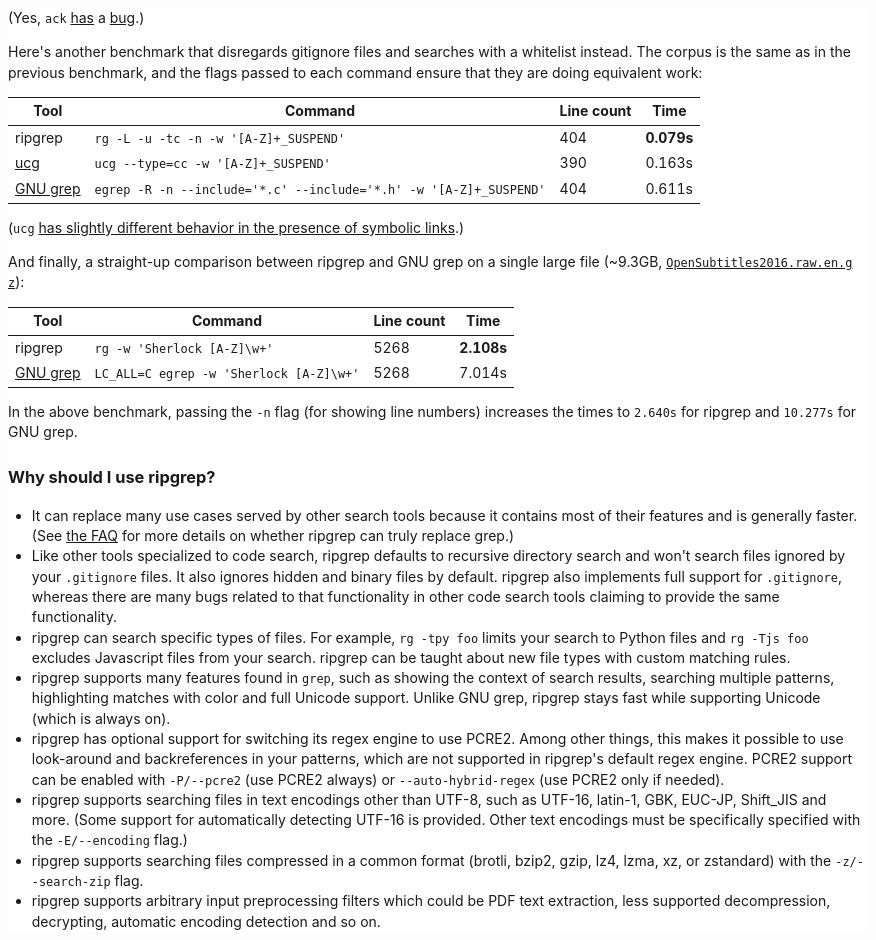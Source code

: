(Yes, `ack` [has](https://github.com/petdance/ack2/issues/445) a
[bug](https://github.com/petdance/ack2/issues/14).)

Here's another benchmark that disregards gitignore files and searches with a
whitelist instead. The corpus is the same as in the previous benchmark, and the
flags passed to each command ensure that they are doing equivalent work:

| Tool | Command | Line count | Time |
| ---- | ------- | ---------- | ---- |
| ripgrep | `rg -L -u -tc -n -w '[A-Z]+_SUSPEND'` | 404 | **0.079s** |
| [ucg](https://github.com/gvansickle/ucg) | `ucg --type=cc -w '[A-Z]+_SUSPEND'` | 390 | 0.163s |
| [GNU grep](https://www.gnu.org/software/grep/) | `egrep -R -n --include='*.c' --include='*.h' -w '[A-Z]+_SUSPEND'` | 404 | 0.611s |

(`ucg` [has slightly different behavior in the presence of symbolic links](https://github.com/gvansickle/ucg/issues/106).)

And finally, a straight-up comparison between ripgrep and GNU grep on a single
large file (~9.3GB,
[`OpenSubtitles2016.raw.en.gz`](http://opus.lingfil.uu.se/OpenSubtitles2016/mono/OpenSubtitles2016.raw.en.gz)):

| Tool | Command | Line count | Time |
| ---- | ------- | ---------- | ---- |
| ripgrep | `rg -w 'Sherlock [A-Z]\w+'` | 5268 | **2.108s** |
| [GNU grep](https://www.gnu.org/software/grep/) | `LC_ALL=C egrep -w 'Sherlock [A-Z]\w+'` | 5268 | 7.014s |

In the above benchmark, passing the `-n` flag (for showing line numbers)
increases the times to `2.640s` for ripgrep and `10.277s` for GNU grep.


### Why should I use ripgrep?

* It can replace many use cases served by other search tools
  because it contains most of their features and is generally faster. (See
  [the FAQ](FAQ.md#posix4ever) for more details on whether ripgrep can truly
  replace grep.)
* Like other tools specialized to code search, ripgrep defaults to recursive
  directory search and won't search files ignored by your `.gitignore` files.
  It also ignores hidden and binary files by default. ripgrep also implements
  full support for `.gitignore`, whereas there are many bugs related to that
  functionality in other code search tools claiming to provide the same
  functionality.
* ripgrep can search specific types of files. For example, `rg -tpy foo`
  limits your search to Python files and `rg -Tjs foo` excludes Javascript
  files from your search. ripgrep can be taught about new file types with
  custom matching rules.
* ripgrep supports many features found in `grep`, such as showing the context
  of search results, searching multiple patterns, highlighting matches with
  color and full Unicode support. Unlike GNU grep, ripgrep stays fast while
  supporting Unicode (which is always on).
* ripgrep has optional support for switching its regex engine to use PCRE2.
  Among other things, this makes it possible to use look-around and
  backreferences in your patterns, which are not supported in ripgrep's default
  regex engine. PCRE2 support can be enabled with `-P/--pcre2` (use PCRE2
  always) or `--auto-hybrid-regex` (use PCRE2 only if needed).
* ripgrep supports searching files in text encodings other than UTF-8, such
  as UTF-16, latin-1, GBK, EUC-JP, Shift_JIS and more. (Some support for
  automatically detecting UTF-16 is provided. Other text encodings must be
  specifically specified with the `-E/--encoding` flag.)
* ripgrep supports searching files compressed in a common format (brotli,
  bzip2, gzip, lz4, lzma, xz, or zstandard) with the `-z/--search-zip` flag.
* ripgrep supports arbitrary input preprocessing filters which could be PDF
  text extraction, less supported decompression, decrypting, automatic encoding
  detection and so on.